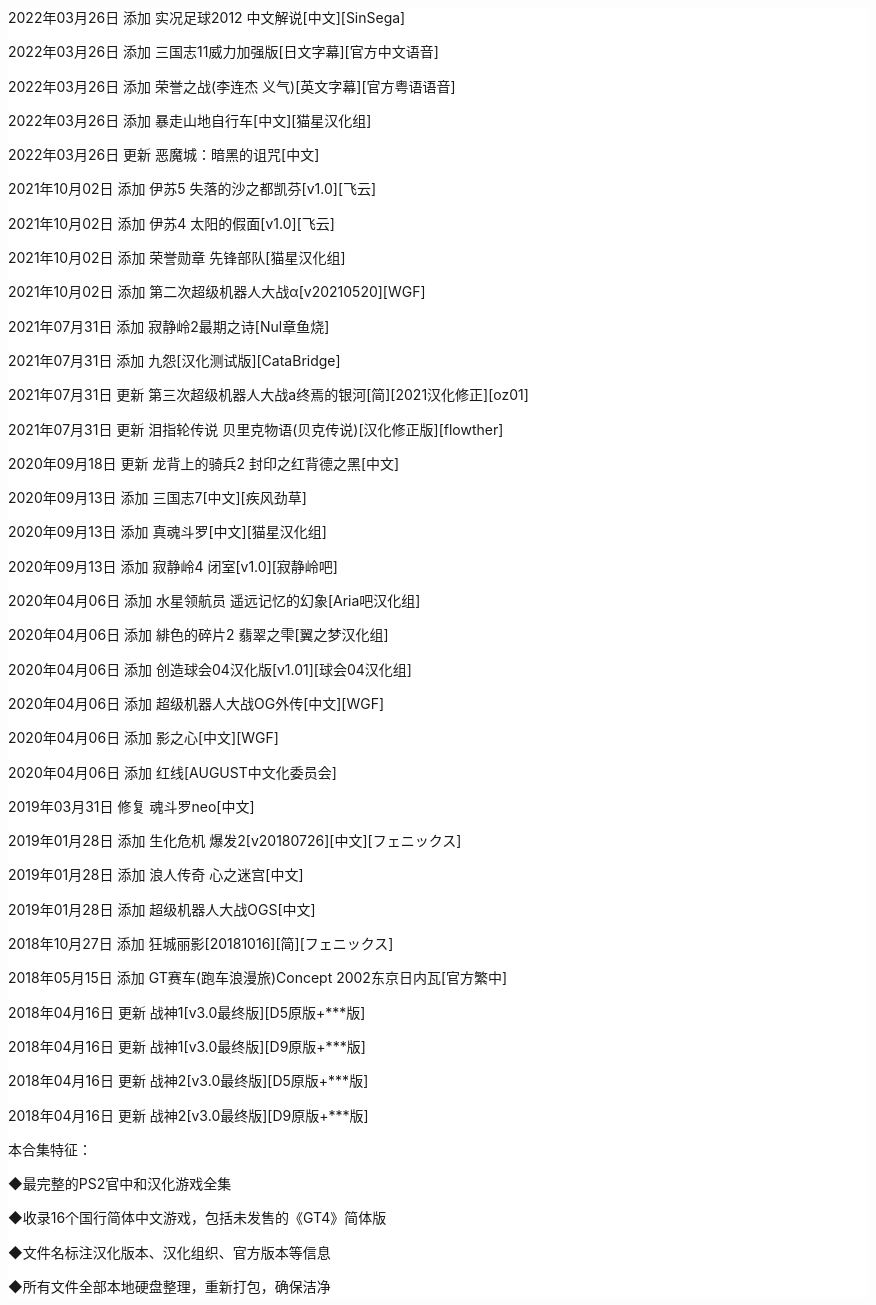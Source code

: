 2022年03月26日 添加 实况足球2012 中文解说[中文][SinSega]

2022年03月26日 添加 三国志11威力加强版[日文字幕][官方中文语音]

2022年03月26日 添加 荣誉之战(李连杰 义气)[英文字幕][官方粤语语音]

2022年03月26日 添加 暴走山地自行车[中文][猫星汉化组]

2022年03月26日 更新 恶魔城：暗黑的诅咒[中文]

2021年10月02日 添加 伊苏5 失落的沙之都凯芬[v1.0][飞云]

2021年10月02日 添加 伊苏4 太阳的假面[v1.0][飞云]

2021年10月02日 添加 荣誉勋章 先锋部队[猫星汉化组]

2021年10月02日 添加 第二次超级机器人大战α[v20210520][WGF]

2021年07月31日 添加 寂静岭2最期之诗[Nul章鱼烧]

2021年07月31日 添加 九怨[汉化测试版][CataBridge]

2021年07月31日 更新 第三次超级机器人大战a终焉的银河[简][2021汉化修正][oz01]

2021年07月31日 更新 泪指轮传说 贝里克物语(贝克传说)[汉化修正版][flowther]

2020年09月18日 更新 龙背上的骑兵2 封印之红背德之黑[中文]

2020年09月13日 添加 三国志7[中文][疾风劲草]

2020年09月13日 添加 真魂斗罗[中文][猫星汉化组]

2020年09月13日 添加 寂静岭4 闭室[v1.0][寂静岭吧]

2020年04月06日 添加 水星领航员 遥远记忆的幻象[Aria吧汉化组]

2020年04月06日 添加 緋色的碎片2 翡翠之雫[翼之梦汉化组]

2020年04月06日 添加 创造球会04汉化版[v1.01][球会04汉化组]

2020年04月06日 添加 超级机器人大战OG外传[中文][WGF]

2020年04月06日 添加 影之心[中文][WGF]

2020年04月06日 添加 红线[AUGUST中文化委员会]

2019年03月31日 修复 魂斗罗neo[中文]

2019年01月28日 添加 生化危机 爆发2[v20180726][中文][フェニックス]

2019年01月28日 添加 浪人传奇 心之迷宫[中文]

2019年01月28日 添加 超级机器人大战OGS[中文]

2018年10月27日 添加 狂城丽影[20181016][简][フェニックス]

2018年05月15日 添加 GT赛车(跑车浪漫旅)Concept 2002东京日内瓦[官方繁中]

2018年04月16日 更新 战神1[v3.0最终版][D5原版+***版]

2018年04月16日 更新 战神1[v3.0最终版][D9原版+***版]

2018年04月16日 更新 战神2[v3.0最终版][D5原版+***版]

2018年04月16日 更新 战神2[v3.0最终版][D9原版+***版]

本合集特征：

◆最完整的PS2官中和汉化游戏全集

◆收录16个国行简体中文游戏，包括未发售的《GT4》简体版

◆文件名标注汉化版本、汉化组织、官方版本等信息

◆所有文件全部本地硬盘整理，重新打包，确保洁净
